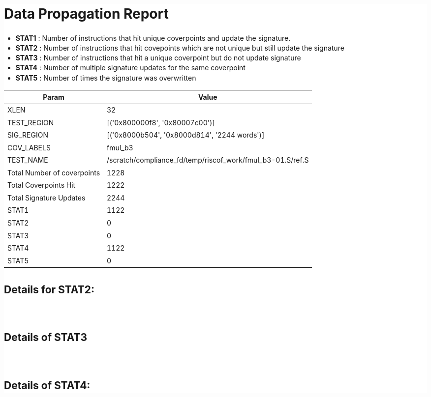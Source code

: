 
# Data Propagation Report

- **STAT1** : Number of instructions that hit unique coverpoints and update the signature.
- **STAT2** : Number of instructions that hit covepoints which are not unique but still update the signature
- **STAT3** : Number of instructions that hit a unique coverpoint but do not update signature
- **STAT4** : Number of multiple signature updates for the same coverpoint
- **STAT5** : Number of times the signature was overwritten

| Param                     | Value    |
|---------------------------|----------|
| XLEN                      | 32      |
| TEST_REGION               | [('0x800000f8', '0x80007c00')]      |
| SIG_REGION                | [('0x8000b504', '0x8000d814', '2244 words')]      |
| COV_LABELS                | fmul_b3      |
| TEST_NAME                 | /scratch/compliance_fd/temp/riscof_work/fmul_b3-01.S/ref.S    |
| Total Number of coverpoints| 1228     |
| Total Coverpoints Hit     | 1222      |
| Total Signature Updates   | 2244      |
| STAT1                     | 1122      |
| STAT2                     | 0      |
| STAT3                     | 0     |
| STAT4                     | 1122     |
| STAT5                     | 0     |

## Details for STAT2:

```


```

## Details of STAT3

```


```

## Details of STAT4:
